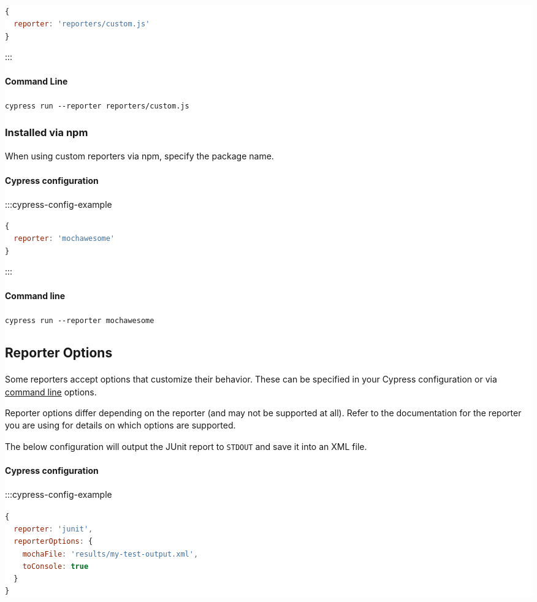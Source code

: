 ```js
{
  reporter: 'reporters/custom.js'
}
```

:::

#### Command Line

```shell
cypress run --reporter reporters/custom.js
```

### Installed via npm

When using custom reporters via npm, specify the package name.

#### Cypress configuration

:::cypress-config-example

```js
{
  reporter: 'mochawesome'
}
```

:::

#### Command line

```shell
cypress run --reporter mochawesome
```

## Reporter Options

Some reporters accept options that customize their behavior. These can be
specified in your Cypress configuration or via
[command line](/guides/guides/command-line) options.

Reporter options differ depending on the reporter (and may not be supported at
all). Refer to the documentation for the reporter you are using for details on
which options are supported.

The below configuration will output the JUnit report to `STDOUT` and save it
into an XML file.

#### Cypress configuration

:::cypress-config-example

```js
{
  reporter: 'junit',
  reporterOptions: {
    mochaFile: 'results/my-test-output.xml',
    toConsole: true
  }
}
```
